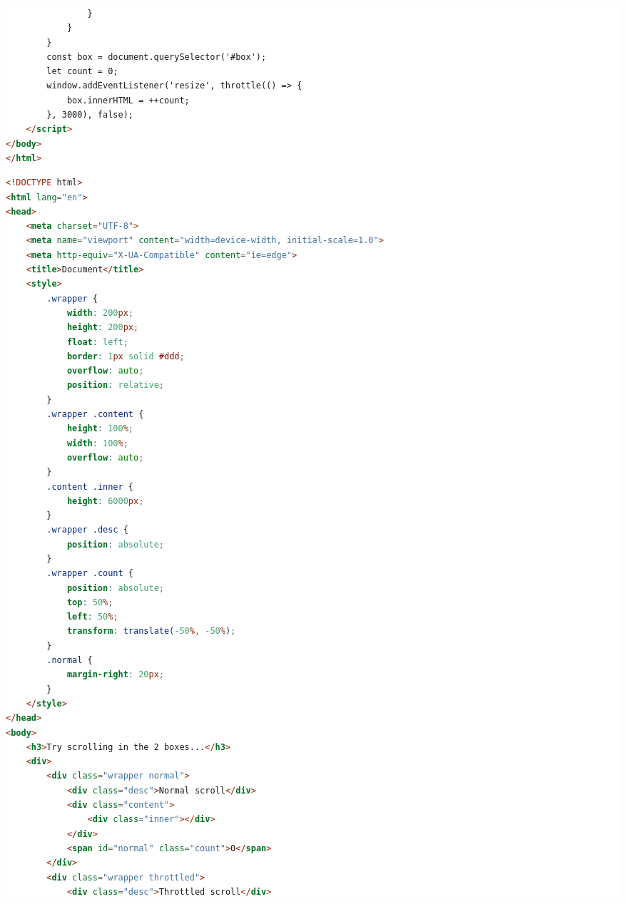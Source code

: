 ```html
                }
            }
        }
        const box = document.querySelector('#box');
        let count = 0;
        window.addEventListener('resize', throttle(() => {
            box.innerHTML = ++count;
        }, 3000), false);
    </script>
</body>
</html>
```
```html
<!DOCTYPE html>
<html lang="en">
<head>
    <meta charset="UTF-8">
    <meta name="viewport" content="width=device-width, initial-scale=1.0">
    <meta http-equiv="X-UA-Compatible" content="ie=edge">
    <title>Document</title>
    <style>
        .wrapper {
            width: 200px;
            height: 200px;
            float: left;
            border: 1px solid #ddd;
            overflow: auto;
            position: relative;
        }
        .wrapper .content {
            height: 100%;
            width: 100%;
            overflow: auto;
        }
        .content .inner {
            height: 6000px;
        }
        .wrapper .desc {
            position: absolute;
        }
        .wrapper .count {
            position: absolute;
            top: 50%;
            left: 50%;
            transform: translate(-50%, -50%);
        }
        .normal {
            margin-right: 20px;
        }
    </style>
</head>
<body>
    <h3>Try scrolling in the 2 boxes...</h3>
    <div>
        <div class="wrapper normal">
            <div class="desc">Normal scroll</div>
            <div class="content">
                <div class="inner"></div>
            </div>
            <span id="normal" class="count">0</span>
        </div>
        <div class="wrapper throttled">
            <div class="desc">Throttled scroll</div>
```